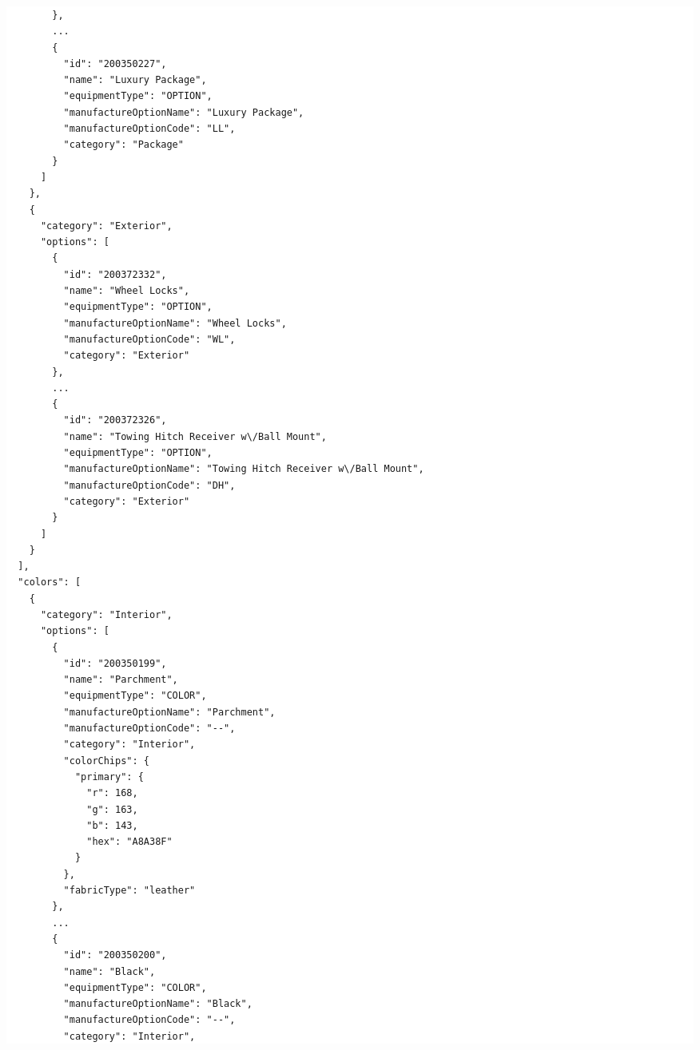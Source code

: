 	        },
	        ...
	        {
	          "id": "200350227",
	          "name": "Luxury Package",
	          "equipmentType": "OPTION",
	          "manufactureOptionName": "Luxury Package",
	          "manufactureOptionCode": "LL",
	          "category": "Package"
	        }
	      ]
	    },
	    {
	      "category": "Exterior",
	      "options": [
	        {
	          "id": "200372332",
	          "name": "Wheel Locks",
	          "equipmentType": "OPTION",
	          "manufactureOptionName": "Wheel Locks",
	          "manufactureOptionCode": "WL",
	          "category": "Exterior"
	        },
	        ...
	        {
	          "id": "200372326",
	          "name": "Towing Hitch Receiver w\/Ball Mount",
	          "equipmentType": "OPTION",
	          "manufactureOptionName": "Towing Hitch Receiver w\/Ball Mount",
	          "manufactureOptionCode": "DH",
	          "category": "Exterior"
	        }
	      ]
	    }
	  ],
	  "colors": [
	    {
	      "category": "Interior",
	      "options": [
	        {
	          "id": "200350199",
	          "name": "Parchment",
	          "equipmentType": "COLOR",
	          "manufactureOptionName": "Parchment",
	          "manufactureOptionCode": "--",
	          "category": "Interior",
	          "colorChips": {
	            "primary": {
	              "r": 168,
	              "g": 163,
	              "b": 143,
	              "hex": "A8A38F"
	            }
	          },
	          "fabricType": "leather"
	        },
	        ...
	        {
	          "id": "200350200",
	          "name": "Black",
	          "equipmentType": "COLOR",
	          "manufactureOptionName": "Black",
	          "manufactureOptionCode": "--",
	          "category": "Interior",